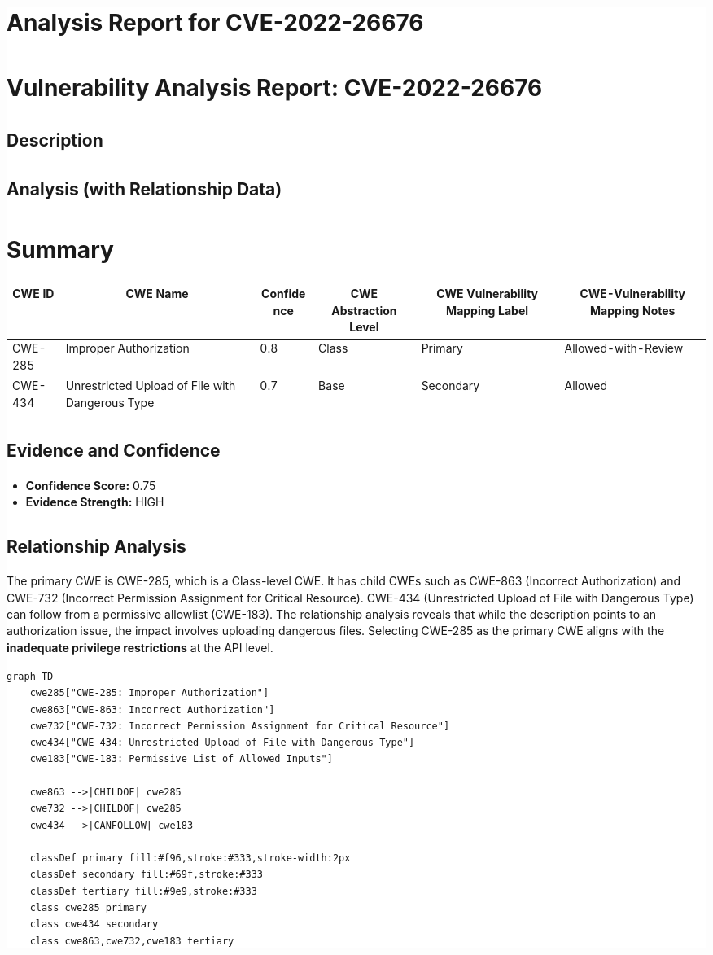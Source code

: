 # Analysis Report for CVE-2022-26676

# Vulnerability Analysis Report: CVE-2022-26676

## Description



## Analysis (with Relationship Data)

# Summary
| CWE ID | CWE Name | Confidence | CWE Abstraction Level | CWE Vulnerability Mapping Label | CWE-Vulnerability Mapping Notes |
|---|---|---|---|---|---|
| CWE-285 | Improper Authorization | 0.8 | Class | Primary | Allowed-with-Review |
| CWE-434 | Unrestricted Upload of File with Dangerous Type | 0.7 | Base | Secondary | Allowed |

## Evidence and Confidence

*   **Confidence Score:** 0.75
*   **Evidence Strength:** HIGH

## Relationship Analysis
The primary CWE is CWE-285, which is a Class-level CWE. It has child CWEs such as CWE-863 (Incorrect Authorization) and CWE-732 (Incorrect Permission Assignment for Critical Resource). CWE-434 (Unrestricted Upload of File with Dangerous Type) can follow from a permissive allowlist (CWE-183). The relationship analysis reveals that while the description points to an authorization issue, the impact involves uploading dangerous files. Selecting CWE-285 as the primary CWE aligns with the **inadequate privilege restrictions** at the API level.

```mermaid
graph TD
    cwe285["CWE-285: Improper Authorization"]
    cwe863["CWE-863: Incorrect Authorization"]
    cwe732["CWE-732: Incorrect Permission Assignment for Critical Resource"]
    cwe434["CWE-434: Unrestricted Upload of File with Dangerous Type"]
    cwe183["CWE-183: Permissive List of Allowed Inputs"]

    cwe863 -->|CHILDOF| cwe285
    cwe732 -->|CHILDOF| cwe285
    cwe434 -->|CANFOLLOW| cwe183

    classDef primary fill:#f96,stroke:#333,stroke-width:2px
    classDef secondary fill:#69f,stroke:#333
    classDef tertiary fill:#9e9,stroke:#333
    class cwe285 primary
    class cwe434 secondary
    class cwe863,cwe732,cwe183 tertiary
```
